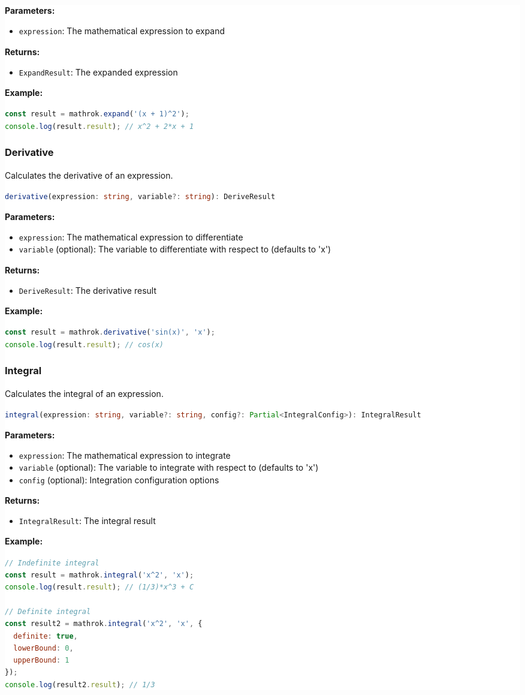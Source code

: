 **Parameters:**
- `expression`: The mathematical expression to expand

**Returns:**
- `ExpandResult`: The expanded expression

**Example:**
```javascript
const result = mathrok.expand('(x + 1)^2');
console.log(result.result); // x^2 + 2*x + 1
```

### Derivative

Calculates the derivative of an expression.

```typescript
derivative(expression: string, variable?: string): DeriveResult
```

**Parameters:**
- `expression`: The mathematical expression to differentiate
- `variable` (optional): The variable to differentiate with respect to (defaults to 'x')

**Returns:**
- `DeriveResult`: The derivative result

**Example:**
```javascript
const result = mathrok.derivative('sin(x)', 'x');
console.log(result.result); // cos(x)
```

### Integral

Calculates the integral of an expression.

```typescript
integral(expression: string, variable?: string, config?: Partial<IntegralConfig>): IntegralResult
```

**Parameters:**
- `expression`: The mathematical expression to integrate
- `variable` (optional): The variable to integrate with respect to (defaults to 'x')
- `config` (optional): Integration configuration options

**Returns:**
- `IntegralResult`: The integral result

**Example:**
```javascript
// Indefinite integral
const result = mathrok.integral('x^2', 'x');
console.log(result.result); // (1/3)*x^3 + C

// Definite integral
const result2 = mathrok.integral('x^2', 'x', {
  definite: true,
  lowerBound: 0,
  upperBound: 1
});
console.log(result2.result); // 1/3
```
